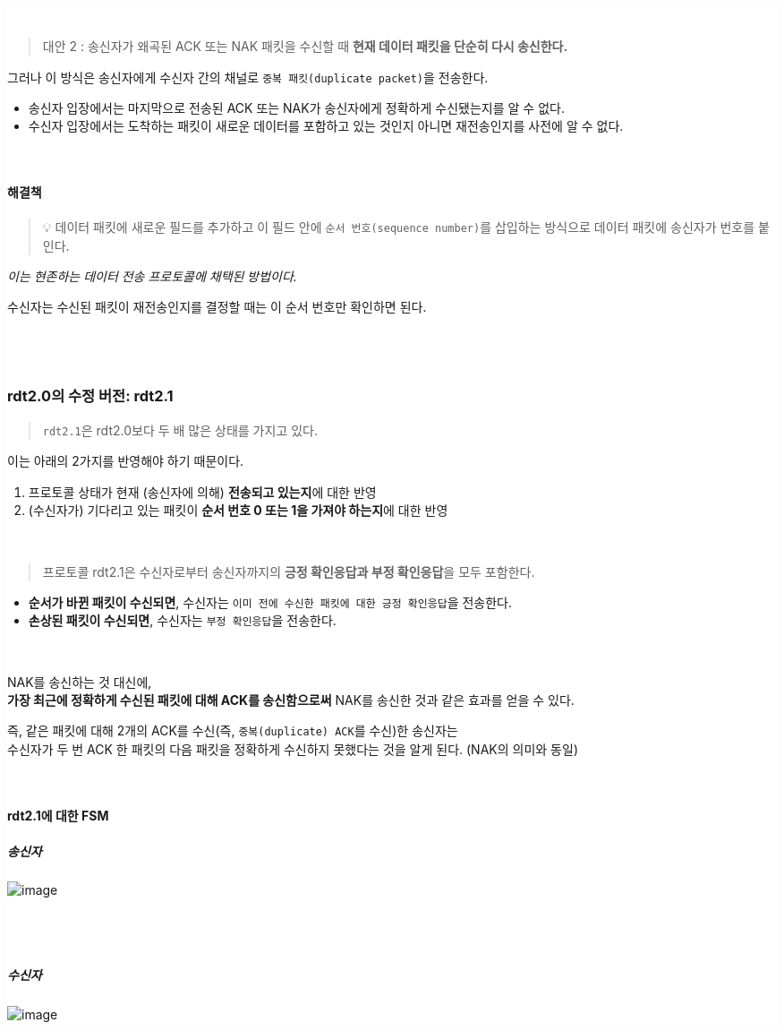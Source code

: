 <br/>

> 대안 2 : 송신자가 왜곡된 ACK 또는 NAK 패킷을 수신할 때 **현재 데이터 패킷을 단순히 다시 송신한다.**

그러나 이 방식은 송신자에게 수신자 간의 채널로 `중복 패킷(duplicate packet)`을 전송한다.

- 송신자 입장에서는 마지막으로 전송된 ACK 또는 NAK가 송신자에게 정확하게 수신됐는지를 알 수 없다.
- 수신자 입장에서는 도착하는 패킷이 새로운 데이터를 포함하고 있는 것인지 아니면 재전송인지를 사전에 알 수 없다.

<br/>

#### 해결책

> 💡 데이터 패킷에 새로운 필드를 추가하고 이 필드 안에 `순서 번호(sequence number)`를 삽입하는 방식으로 데이터 패킷에 송신자가 번호를 붙인다.

*이는 현존하는 데이터 전송 프로토콜에 채택된 방법이다.*

수신자는 수신된 패킷이 재전송인지를 결정할 때는 이 순서 번호만 확인하면 된다.

<br/>
<br/>

### rdt2.0의 수정 버전: rdt2.1

> `rdt2.1`은 rdt2.0보다 두 배 많은 상태를 가지고 있다.

이는 아래의 2가지를 반영해야 하기 때문이다.

1. 프로토콜 상태가 현재 (송신자에 의해) **전송되고 있는지**에 대한 반영
2. (수신자가) 기다리고 있는 패킷이 **순서 번호 0 또는 1을 가져야 하는지**에 대한 반영

<br/>

> 프로토콜 rdt2.1은 수신자로부터 송신자까지의 **긍정 확인응답과 부정 확인응답**을 모두 포함한다.

- **순서가 바뀐 패킷이 수신되면**, 수신자는 `이미 전에 수신한 패킷에 대한 긍정 확인응답`을 전송한다.
- **손상된 패킷이 수신되면**, 수신자는 `부정 확인응답`을 전송한다.

<br/>

NAK를 송신하는 것 대신에,  
**가장 최근에 정확하게 수신된 패킷에 대해 ACK를 송신함으로써** NAK를 송신한 것과 같은 효과를 얻을 수 있다.

즉, 같은 패킷에 대해 2개의 ACK를 수신(즉, `중복(duplicate) ACK`를 수신)한 송신자는  
수신자가 두 번 ACK 한 패킷의 다음 패킷을 정확하게 수신하지 못했다는 것을 알게 된다. (NAK의 의미와 동일)

<br/>

#### rdt2.1에 대한 FSM

##### 송신자

![image](https://user-images.githubusercontent.com/86337233/211394879-965b1e5e-242d-43a3-a3e5-2981ae49fced.png)

<br/>
<br/>

##### 수신자

![image](https://user-images.githubusercontent.com/86337233/211394881-dc92f052-6cc5-44a5-a6ac-716c07f3b6dd.png)
